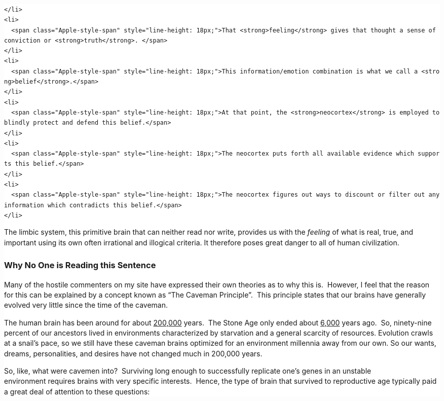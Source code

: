     </li>
    <li>
      <span class="Apple-style-span" style="line-height: 18px;">That <strong>feeling</strong> gives that thought a sense of conviction or <strong>truth</strong>. </span>
    </li>
    <li>
      <span class="Apple-style-span" style="line-height: 18px;">This information/emotion combination is what we call a <strong>belief</strong>.</span>
    </li>
    <li>
      <span class="Apple-style-span" style="line-height: 18px;">At that point, the <strong>neocortex</strong> is employed to blindly protect and defend this belief.</span>
    </li>
    <li>
      <span class="Apple-style-span" style="line-height: 18px;">The neocortex puts forth all available evidence which supports this belief.</span>
    </li>
    <li>
      <span class="Apple-style-span" style="line-height: 18px;">The neocortex figures out ways to discount or filter out any information which contradicts this belief.</span>
    </li>
  </ol>
  
  <p>
    The limbic system, this primitive brain that can neither read nor write, provides us with the <em>feeling </em>of what is real, true, and important using its own often irrational and illogical criteria. It therefore poses great danger to all of human civilization.
  </p>
  
  <h3>
    Why No One is Reading this Sentence
  </h3>
  
  <p>
    Many of the hostile commenters on my site have expressed their own theories as to why this is.  However, I feel that the reason for this can be explained by a concept known as &#8220;The Caveman Principle&#8221;.  This principle states that our brains have generally evolved very little since the time of the caveman.
  </p>
  
  <p>
    The human brain has been around for about <a href="http://www.compassionheart.com/evolutionofthebrain.html">200,000</a> years.  The Stone Age only ended about <a href="http://www.valdostamuseum.org/hamsmith/iceciv.html">6,000</a> years ago.  So, ninety-nine percent of our ancestors lived in environments characterized by starvation and a general scarcity of resources. Evolution crawls at a snail&#8217;s pace, so we still have these caveman brains optimized for an environment millennia away from our own. So our wants, dreams, personalities, and desires have not changed much in 200,000 years.
  </p>
  
  <p>
    So, like, what were cavemen into?  Surviving long enough to successfully replicate one&#8217;s genes in an unstable environment requires brains with very specific interests.  Hence, the type of brain that survived to reproductive age typically paid a great deal of attention to these questions:
  </p>
  